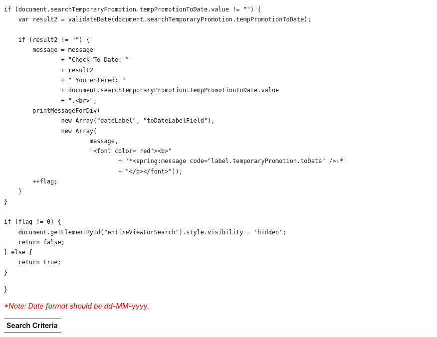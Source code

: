     if (document.searchTemporaryPromotion.tempPromotionToDate.value != "") {
        var result2 = validateDate(document.searchTemporaryPromotion.tempPromotionToDate);

        if (result2 != "") {
            message = message
                    + "Check To Date: "
                    + result2
                    + " You entered: "
                    + document.searchTemporaryPromotion.tempPromotionToDate.value
                    + ".<br>";
            printMessageForDiv(
                    new Array("dateLabel", "toDateLabelField"),
                    new Array(
                            message,
                            "<font color='red'><b>"
                                    + '*<spring:message code="label.temporaryPromotion.toDate" />:*'
                                    + "</b></font>"));
            ++flag;
        }
    }

    if (flag != 0) {
        document.getElementById("entireViewForSearch").style.visibility = 'hidden';
        return false;
    } else {
        return true;
    }

}

</script>
<html>
<head>
<meta http-equiv="Content-Type" content="text/html; charset=ISO-8859-1">
<title>temporaryPromotion</title>
</head>
<body>
<span id="dateLabel" class="errordiv"></span>
<span id="muidFieldLabel" class="errordiv"> </span>
<form:form id="searchTemporaryPromotion"
    name="searchTemporaryPromotion"
    commandName="searchTemporaryPromotionCommand" onsubmit="return checkFormOnSearch(this);">       
    <form:hidden path="currentPage" />
    <form:hidden path="usePaging" />
    <form:hidden path="itemsPerPage" />
    <form:hidden path="action" />
    <div id="dialog" style="display: none"></div>
    <p>
        <i><font color="red">*Note: Date format should be
                dd-MM-yyyy.</font> </i>
    </p>
    <spring:hasBindErrors name="searchTemporaryPromotionCommand">
        <p>
            <b><form:errors cssStyle="color: red;"></form:errors> </b>
        </p>
    </spring:hasBindErrors>
    <table>
        <tr>
            <th colspan="2" style="text-align: left; padding-left: 5px">Search
                Criteria</th>
        </tr>
